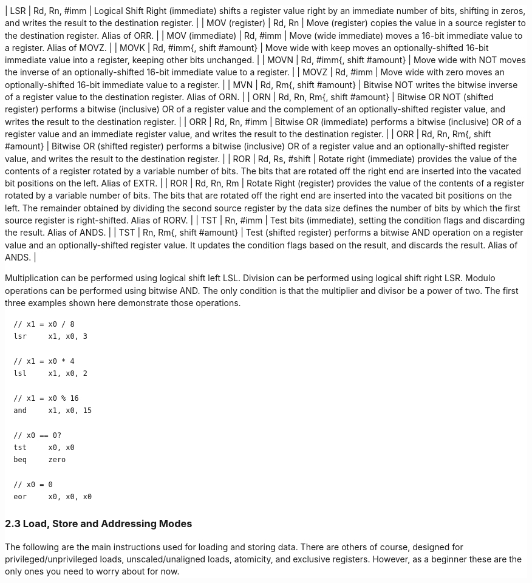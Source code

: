 | LSR                       | Rd, Rn, #imm                | Logical Shift Right (immediate) shifts a register value right by an immediate number of bits, shifting in zeros, and writes the result to the destination register. |
| MOV (register)            | Rd, Rn                      | Move (register) copies the value in a source register to the destination register. Alias of ORR. |
| MOV (immediate)           | Rd, #imm                    | Move (wide immediate) moves a 16-bit immediate value to a register. Alias of MOVZ. |
| MOVK                      | Rd, #imm{, shift #amount}   | Move wide with keep moves an optionally-shifted 16-bit immediate value into a register, keeping other bits unchanged. |
| MOVN                      | Rd, #imm{, shift #amount}   | Move wide with NOT moves the inverse of an optionally-shifted 16-bit immediate value to a register. |
| MOVZ                      | Rd, #imm                    | Move wide with zero moves an optionally-shifted 16-bit immediate value to a register. |
| MVN                       | Rd, Rm{, shift #amount}     | Bitwise NOT writes the bitwise inverse of a register value to the destination register. Alias of ORN. |
| ORN                       | Rd, Rn, Rm{, shift #amount} | Bitwise OR NOT (shifted register) performs a bitwise (inclusive) OR of a register value and the complement of an optionally-shifted register value, and writes the result to the destination register. |
| ORR                       | Rd, Rn, #imm                | Bitwise OR (immediate) performs a bitwise (inclusive) OR of a register value and an immediate register value, and writes the result to the destination register. |
| ORR                       | Rd, Rn, Rm{, shift #amount} | Bitwise OR (shifted register) performs a bitwise (inclusive) OR of a register value and an optionally-shifted register value, and writes the result to the destination register. |
| ROR                       | Rd, Rs, #shift              | Rotate right (immediate) provides the value of the contents of a register rotated by a variable number of bits. The bits that are rotated off the right end are inserted into the vacated bit positions on the left. Alias of EXTR. |
| ROR                       | Rd, Rn, Rm                  | Rotate Right (register) provides the value of the contents of a register rotated by a variable number of bits. The bits that are rotated off the right end are inserted into the vacated bit positions on the left. The remainder obtained by dividing the second source register by the data size defines the number of bits by which the first source register is right-shifted. Alias of RORV. |
| TST                       | Rn, #imm                    | Test bits (immediate), setting the condition flags and discarding the result. Alias of ANDS. |
| TST                       | Rn, Rm{, shift #amount}     | Test (shifted register) performs a bitwise AND operation on a register value and an optionally-shifted register value. It updates the condition flags based on the result, and discards the result. Alias of ANDS. |

Multiplication can be performed using logical shift left LSL. Division can be performed using logical shift right LSR. Modulo operations can be performed using bitwise AND. The only condition is that the multiplier and divisor be a power of two. The first three examples shown here demonstrate those operations.

```assembly
  // x1 = x0 / 8
  lsr     x1, x0, 3

  // x1 = x0 * 4
  lsl     x1, x0, 2

  // x1 = x0 % 16
  and     x1, x0, 15

  // x0 == 0?
  tst     x0, x0
  beq     zero

  // x0 = 0
  eor     x0, x0, x0
```

### 2.3 Load, Store and Addressing Modes

The following are the main instructions used for loading and storing data. There are others of course, designed for privileged/unprivileged loads, unscaled/unaligned loads, atomicity, and exclusive registers. However, as a beginner these are the only ones you need to worry about for now.
